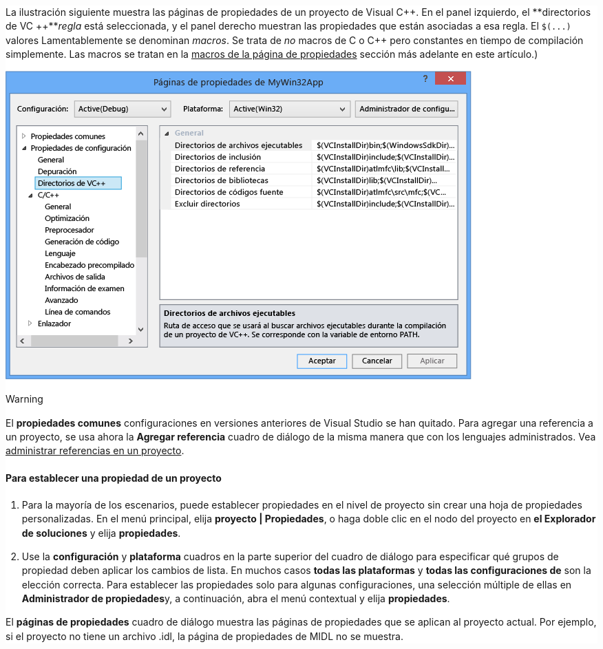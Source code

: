  La ilustración siguiente muestra las páginas de propiedades de un proyecto de Visual C++. En el panel izquierdo, el **directorios de VC ++***regla* está seleccionada, y el panel derecho muestran las propiedades que están asociadas a esa regla. El `$(...)` valores Lamentablemente se denominan *macros*. Se trata de *no* macros de C o C++ pero constantes en tiempo de compilación simplemente. Las macros se tratan en la [macros de la página de propiedades](#bkmkPropertiesVersusMacros) sección más adelante en este artículo.)  
  
 ![Páginas de propiedades del proyecto](../ide/media/project_property_pages_vc.png "Project_Property_Pages_VC")  
  
> [!WARNING]
>  El **propiedades comunes** configuraciones en versiones anteriores de Visual Studio se han quitado. Para agregar una referencia a un proyecto, se usa ahora la **Agregar referencia** cuadro de diálogo de la misma manera que con los lenguajes administrados. Vea [administrar referencias en un proyecto](/visualstudio/ide/managing-references-in-a-project).  
  
#### <a name="to-set-a-property-for-a-project"></a>Para establecer una propiedad de un proyecto  
  
1.  Para la mayoría de los escenarios, puede establecer propiedades en el nivel de proyecto sin crear una hoja de propiedades personalizadas. En el menú principal, elija **proyecto &#124; Propiedades**, o haga doble clic en el nodo del proyecto en **el Explorador de soluciones** y elija **propiedades**.  
  
2.  Use la **configuración** y **plataforma** cuadros en la parte superior del cuadro de diálogo para especificar qué grupos de propiedad deben aplicar los cambios de lista. En muchos casos **todas las plataformas** y **todas las configuraciones de** son la elección correcta. Para establecer las propiedades solo para algunas configuraciones, una selección múltiple de ellas en **Administrador de propiedades**y, a continuación, abra el menú contextual y elija **propiedades**.  
  
 El **páginas de propiedades** cuadro de diálogo muestra las páginas de propiedades que se aplican al proyecto actual. Por ejemplo, si el proyecto no tiene un archivo .idl, la página de propiedades de MIDL no se muestra.  
  